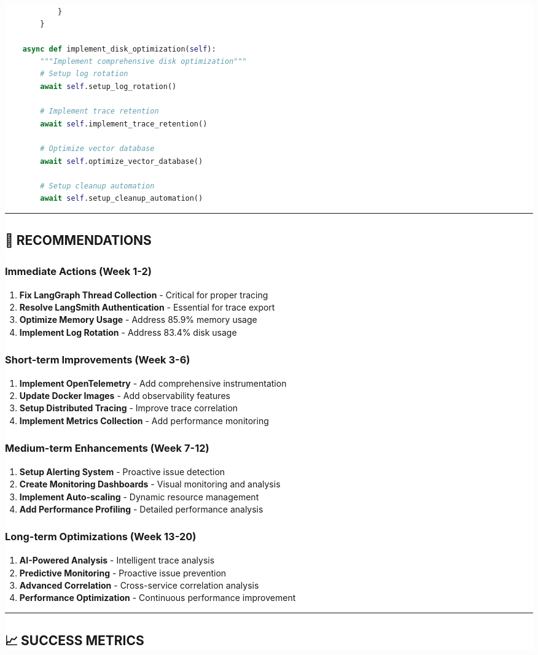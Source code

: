 ```python
            }
        }
    
    async def implement_disk_optimization(self):
        """Implement comprehensive disk optimization"""
        # Setup log rotation
        await self.setup_log_rotation()
        
        # Implement trace retention
        await self.implement_trace_retention()
        
        # Optimize vector database
        await self.optimize_vector_database()
        
        # Setup cleanup automation
        await self.setup_cleanup_automation()
```

---

## 🎯 **RECOMMENDATIONS**

### **Immediate Actions (Week 1-2)**
1. **Fix LangGraph Thread Collection** - Critical for proper tracing
2. **Resolve LangSmith Authentication** - Essential for trace export
3. **Optimize Memory Usage** - Address 85.9% memory usage
4. **Implement Log Rotation** - Address 83.4% disk usage

### **Short-term Improvements (Week 3-6)**
1. **Implement OpenTelemetry** - Add comprehensive instrumentation
2. **Update Docker Images** - Add observability features
3. **Setup Distributed Tracing** - Improve trace correlation
4. **Implement Metrics Collection** - Add performance monitoring

### **Medium-term Enhancements (Week 7-12)**
1. **Setup Alerting System** - Proactive issue detection
2. **Create Monitoring Dashboards** - Visual monitoring and analysis
3. **Implement Auto-scaling** - Dynamic resource management
4. **Add Performance Profiling** - Detailed performance analysis

### **Long-term Optimizations (Week 13-20)**
1. **AI-Powered Analysis** - Intelligent trace analysis
2. **Predictive Monitoring** - Proactive issue prevention
3. **Advanced Correlation** - Cross-service correlation analysis
4. **Performance Optimization** - Continuous performance improvement

---

## 📈 **SUCCESS METRICS**
